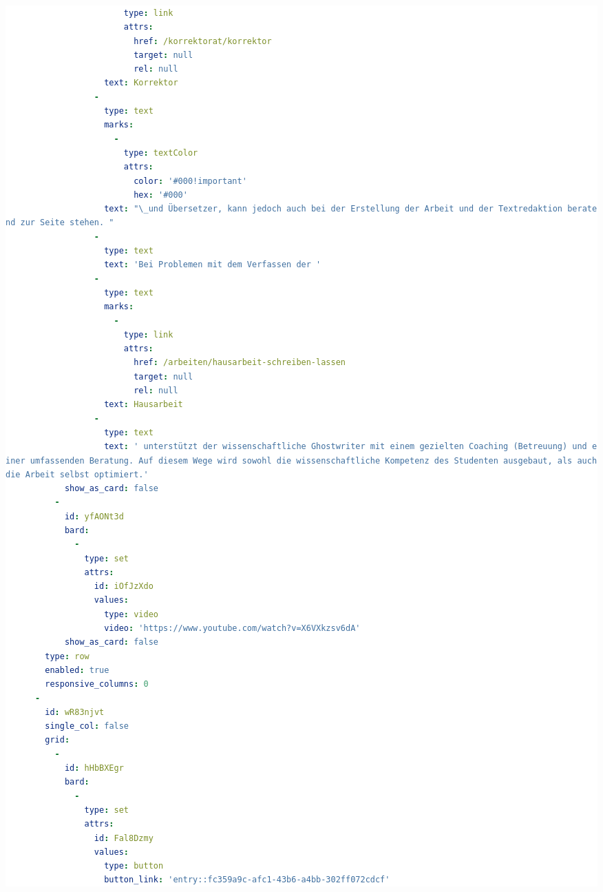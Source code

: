 ```yaml
                        type: link
                        attrs:
                          href: /korrektorat/korrektor
                          target: null
                          rel: null
                    text: Korrektor
                  -
                    type: text
                    marks:
                      -
                        type: textColor
                        attrs:
                          color: '#000!important'
                          hex: '#000'
                    text: "\_und Übersetzer, kann jedoch auch bei der Erstellung der Arbeit und der Textredaktion beratend zur Seite stehen. "
                  -
                    type: text
                    text: 'Bei Problemen mit dem Verfassen der '
                  -
                    type: text
                    marks:
                      -
                        type: link
                        attrs:
                          href: /arbeiten/hausarbeit-schreiben-lassen
                          target: null
                          rel: null
                    text: Hausarbeit
                  -
                    type: text
                    text: ' unterstützt der wissenschaftliche Ghostwriter mit einem gezielten Coaching (Betreuung) und einer umfassenden Beratung. Auf diesem Wege wird sowohl die wissenschaftliche Kompetenz des Studenten ausgebaut, als auch die Arbeit selbst optimiert.'
            show_as_card: false
          -
            id: yfAONt3d
            bard:
              -
                type: set
                attrs:
                  id: iOfJzXdo
                  values:
                    type: video
                    video: 'https://www.youtube.com/watch?v=X6VXkzsv6dA'
            show_as_card: false
        type: row
        enabled: true
        responsive_columns: 0
      -
        id: wR83njvt
        single_col: false
        grid:
          -
            id: hHbBXEgr
            bard:
              -
                type: set
                attrs:
                  id: Fal8Dzmy
                  values:
                    type: button
                    button_link: 'entry::fc359a9c-afc1-43b6-a4bb-302ff072cdcf'
```